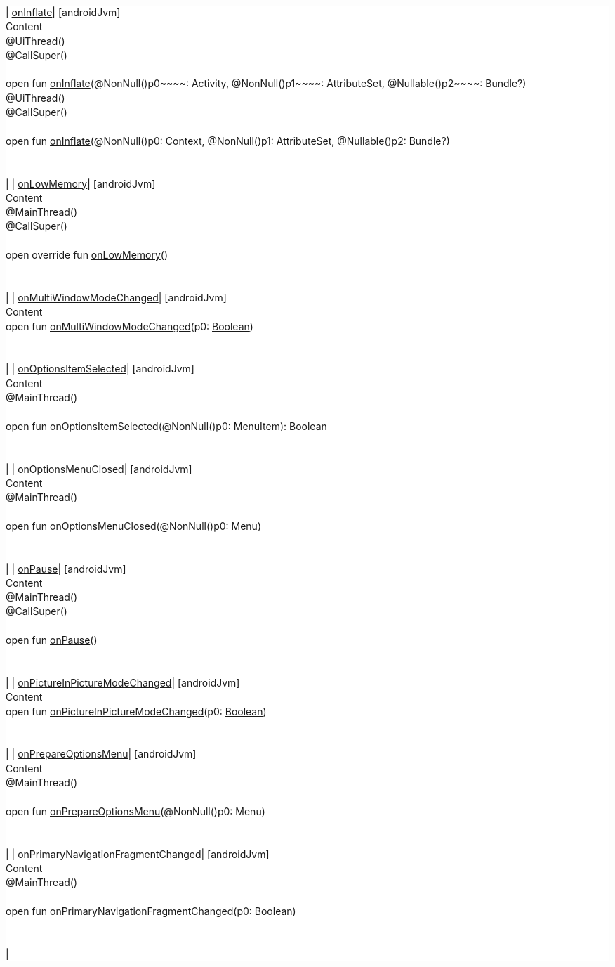 | <a name="androidx.fragment.app/Fragment/onInflate/#android.app.Activity#android.util.AttributeSet#android.os.Bundle?/PointingToDeclaration/"></a>[onInflate](../-translator-fragment/index.md#-2081977173%2FFunctions%2F-912451524)| <a name="androidx.fragment.app/Fragment/onInflate/#android.app.Activity#android.util.AttributeSet#android.os.Bundle?/PointingToDeclaration/"></a>[androidJvm]  <br>Content  <br>@UiThread()  <br>@CallSuper()  <br>  <br>~~open~~ ~~fun~~ [~~onInflate~~](../-translator-fragment/index.md#-2081977173%2FFunctions%2F-912451524)~~(~~@NonNull()~~p0~~~~:~~ Activity~~,~~ @NonNull()~~p1~~~~:~~ AttributeSet~~,~~ @Nullable()~~p2~~~~:~~ Bundle?~~)~~  <br>@UiThread()  <br>@CallSuper()  <br>  <br>open fun [onInflate](../-translator-fragment/index.md#1247156227%2FFunctions%2F-912451524)(@NonNull()p0: Context, @NonNull()p1: AttributeSet, @Nullable()p2: Bundle?)  <br><br><br>|
| <a name="androidx.fragment.app/Fragment/onLowMemory/#/PointingToDeclaration/"></a>[onLowMemory](../-translator-fragment/index.md#-414169089%2FFunctions%2F-912451524)| <a name="androidx.fragment.app/Fragment/onLowMemory/#/PointingToDeclaration/"></a>[androidJvm]  <br>Content  <br>@MainThread()  <br>@CallSuper()  <br>  <br>open override fun [onLowMemory](../-translator-fragment/index.md#-414169089%2FFunctions%2F-912451524)()  <br><br><br>|
| <a name="androidx.fragment.app/Fragment/onMultiWindowModeChanged/#kotlin.Boolean/PointingToDeclaration/"></a>[onMultiWindowModeChanged](../-translator-fragment/index.md#1696134019%2FFunctions%2F-912451524)| <a name="androidx.fragment.app/Fragment/onMultiWindowModeChanged/#kotlin.Boolean/PointingToDeclaration/"></a>[androidJvm]  <br>Content  <br>open fun [onMultiWindowModeChanged](../-translator-fragment/index.md#1696134019%2FFunctions%2F-912451524)(p0: [Boolean](https://kotlinlang.org/api/latest/jvm/stdlib/kotlin/-boolean/index.html))  <br><br><br>|
| <a name="androidx.fragment.app/Fragment/onOptionsItemSelected/#android.view.MenuItem/PointingToDeclaration/"></a>[onOptionsItemSelected](../-translator-fragment/index.md#1600953310%2FFunctions%2F-912451524)| <a name="androidx.fragment.app/Fragment/onOptionsItemSelected/#android.view.MenuItem/PointingToDeclaration/"></a>[androidJvm]  <br>Content  <br>@MainThread()  <br>  <br>open fun [onOptionsItemSelected](../-translator-fragment/index.md#1600953310%2FFunctions%2F-912451524)(@NonNull()p0: MenuItem): [Boolean](https://kotlinlang.org/api/latest/jvm/stdlib/kotlin/-boolean/index.html)  <br><br><br>|
| <a name="androidx.fragment.app/Fragment/onOptionsMenuClosed/#android.view.Menu/PointingToDeclaration/"></a>[onOptionsMenuClosed](../-translator-fragment/index.md#1628608206%2FFunctions%2F-912451524)| <a name="androidx.fragment.app/Fragment/onOptionsMenuClosed/#android.view.Menu/PointingToDeclaration/"></a>[androidJvm]  <br>Content  <br>@MainThread()  <br>  <br>open fun [onOptionsMenuClosed](../-translator-fragment/index.md#1628608206%2FFunctions%2F-912451524)(@NonNull()p0: Menu)  <br><br><br>|
| <a name="androidx.fragment.app/Fragment/onPause/#/PointingToDeclaration/"></a>[onPause](../-translator-fragment/index.md#1282549278%2FFunctions%2F-912451524)| <a name="androidx.fragment.app/Fragment/onPause/#/PointingToDeclaration/"></a>[androidJvm]  <br>Content  <br>@MainThread()  <br>@CallSuper()  <br>  <br>open fun [onPause](../-translator-fragment/index.md#1282549278%2FFunctions%2F-912451524)()  <br><br><br>|
| <a name="androidx.fragment.app/Fragment/onPictureInPictureModeChanged/#kotlin.Boolean/PointingToDeclaration/"></a>[onPictureInPictureModeChanged](../-translator-fragment/index.md#598686659%2FFunctions%2F-912451524)| <a name="androidx.fragment.app/Fragment/onPictureInPictureModeChanged/#kotlin.Boolean/PointingToDeclaration/"></a>[androidJvm]  <br>Content  <br>open fun [onPictureInPictureModeChanged](../-translator-fragment/index.md#598686659%2FFunctions%2F-912451524)(p0: [Boolean](https://kotlinlang.org/api/latest/jvm/stdlib/kotlin/-boolean/index.html))  <br><br><br>|
| <a name="androidx.fragment.app/Fragment/onPrepareOptionsMenu/#android.view.Menu/PointingToDeclaration/"></a>[onPrepareOptionsMenu](../-translator-fragment/index.md#665402569%2FFunctions%2F-912451524)| <a name="androidx.fragment.app/Fragment/onPrepareOptionsMenu/#android.view.Menu/PointingToDeclaration/"></a>[androidJvm]  <br>Content  <br>@MainThread()  <br>  <br>open fun [onPrepareOptionsMenu](../-translator-fragment/index.md#665402569%2FFunctions%2F-912451524)(@NonNull()p0: Menu)  <br><br><br>|
| <a name="androidx.fragment.app/Fragment/onPrimaryNavigationFragmentChanged/#kotlin.Boolean/PointingToDeclaration/"></a>[onPrimaryNavigationFragmentChanged](../-translator-fragment/index.md#-383842019%2FFunctions%2F-912451524)| <a name="androidx.fragment.app/Fragment/onPrimaryNavigationFragmentChanged/#kotlin.Boolean/PointingToDeclaration/"></a>[androidJvm]  <br>Content  <br>@MainThread()  <br>  <br>open fun [onPrimaryNavigationFragmentChanged](../-translator-fragment/index.md#-383842019%2FFunctions%2F-912451524)(p0: [Boolean](https://kotlinlang.org/api/latest/jvm/stdlib/kotlin/-boolean/index.html))  <br><br><br>|